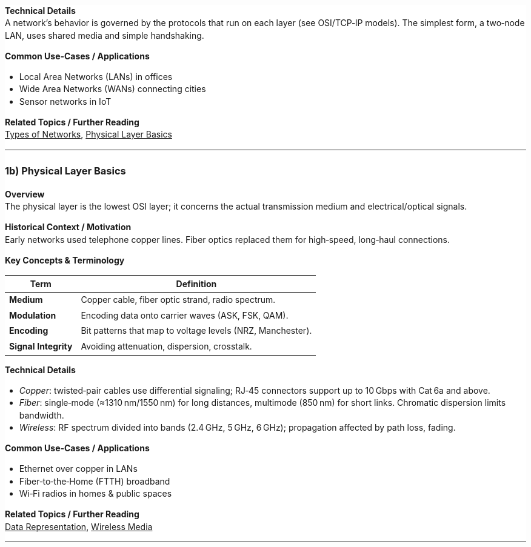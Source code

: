 **Technical Details**  
A network’s behavior is governed by the protocols that run on each layer (see OSI/TCP‑IP models). The simplest form, a two‑node LAN, uses shared media and simple handshaking.

**Common Use‑Cases / Applications**

- Local Area Networks (LANs) in offices
- Wide Area Networks (WANs) connecting cities
- Sensor networks in IoT

**Related Topics / Further Reading**  
[Types of Networks](/networking/types-of-networks), [Physical Layer Basics](/networking/physical-layer-basics)

---

### 1b) Physical Layer Basics

**Overview**  
The physical layer is the lowest OSI layer; it concerns the actual transmission medium and electrical/optical signals.

**Historical Context / Motivation**  
Early networks used telephone copper lines. Fiber optics replaced them for high‑speed, long‑haul connections.

**Key Concepts & Terminology**

| Term | Definition |
|------|------------|
| **Medium** | Copper cable, fiber optic strand, radio spectrum. |
| **Modulation** | Encoding data onto carrier waves (ASK, FSK, QAM). |
| **Encoding** | Bit patterns that map to voltage levels (NRZ, Manchester). |
| **Signal Integrity** | Avoiding attenuation, dispersion, crosstalk. |

**Technical Details**  
- *Copper*: twisted‑pair cables use differential signaling; RJ‑45 connectors support up to 10 Gbps with Cat 6a and above.
- *Fiber*: single‑mode (≈1310 nm/1550 nm) for long distances, multimode (850 nm) for short links. Chromatic dispersion limits bandwidth.
- *Wireless*: RF spectrum divided into bands (2.4 GHz, 5 GHz, 6 GHz); propagation affected by path loss, fading.

**Common Use‑Cases / Applications**

- Ethernet over copper in LANs
- Fiber‑to‑the‑Home (FTTH) broadband
- Wi‑Fi radios in homes & public spaces

**Related Topics / Further Reading**  
[Data Representation](/networking/data-representation), [Wireless Media](/networking/wireless-media)

---
